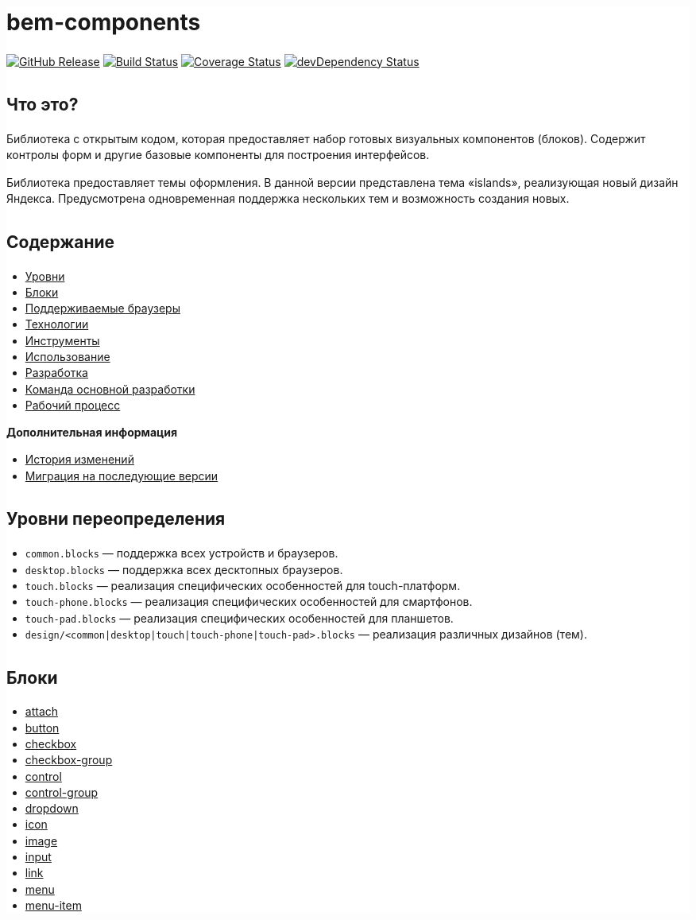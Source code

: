 bem-components
======================
[![GitHub Release](https://img.shields.io/github/release/bem/bem-components.svg?style=flat)](https://github.com/bem/bem-components/releases)
[![Build Status](https://img.shields.io/travis/bem/bem-components/v2.svg?style=flat)](https://travis-ci.org/bem/bem-components)
[![Coverage Status](https://img.shields.io/coveralls/bem/bem-components/v2.svg?style=flat)](https://coveralls.io/r/bem/bem-components?branch=v2)
[![devDependency Status](https://img.shields.io/david/dev/bem/bem-components.svg?style=flat)](https://david-dm.org/bem/bem-components#info=devDependencies)

## Что это?

Библиотека с открытым кодом, которая предоставляет набор готовых визуальных компонентов (блоков). Содержит контролы форм и другие базовые компоненты для построения интерфейсов.

Библиотека предоставляет темы оформления. В данной версии представлена тема «islands», реализующая новый дизайн Яндекса. Предусмотрена одновременная поддержка нескольких тем и возможность создания новых.

## Содержание

* [Уровни](#levels)
* [Блоки](#blocks)
* [Поддерживаемые браузеры](#supported-browsers)
* [Технологии](#techs)
* [Инструменты](#tools)
* [Использование](#usage)
* [Разработка](#development)
* [Команда основной разработки](#maintain)
* [Рабочий процесс](#workflow)

**Дополнительная информация**

* [История изменений](/CHANGELOG.ru.md)
* [Миграция на последующие версии](/MIGRATION.ru.md)

<a name="levels"></a>
## Уровни переопределения

* `common.blocks` — поддержка всех устройств и браузеров.
* `desktop.blocks` — поддержка всех десктопных браузеров.
* `touch.blocks` — реализация специфических особенностей для touch-платформ.
* `touch-phone.blocks` — реализация специфических особенностей для смартфонов.
* `touch-pad.blocks` — реализация специфических особенностей для планшетов.
* `design/<common|desktop|touch|touch-phone|touch-pad>.blocks` — реализация различных дизайнов (тем).

<a name="blocks"></a>
## Блоки

* [attach](common.blocks/attach/attach.ru.md)
* [button](common.blocks/button/button.ru.md)
* [checkbox](common.blocks/checkbox/checkbox.ru.md)
* [checkbox-group](common.blocks/checkbox-group/checkbox-group.ru.md)
* [control](common.blocks/control/control.ru.md)
* [control-group](common.blocks/control-group/control-group.ru.md)
* [dropdown](common.blocks/dropdown/dropdown.ru.md)
* [icon](common.blocks/icon/icon.ru.md)
* [image](common.blocks/image/image.ru.md)
* [input](common.blocks/input/input.ru.md)
* [link](common.blocks/link/link.ru.md)
* [menu](common.blocks/menu/menu.ru.md)
* [menu-item](common.blocks/menu-item/menu-item.ru.md)